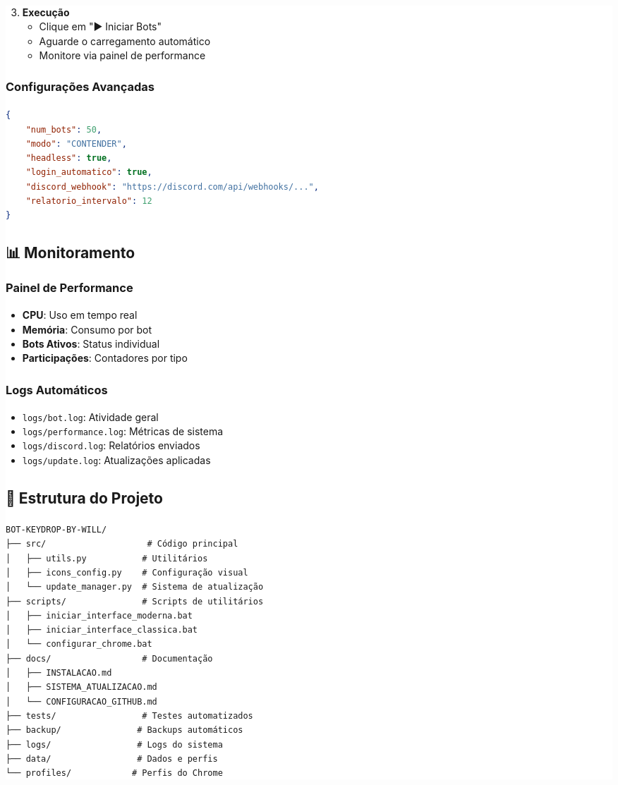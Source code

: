 3. **Execução**
   - Clique em "▶️ Iniciar Bots"
   - Aguarde o carregamento automático
   - Monitore via painel de performance

### Configurações Avançadas

```json
{
    "num_bots": 50,
    "modo": "CONTENDER",
    "headless": true,
    "login_automatico": true,
    "discord_webhook": "https://discord.com/api/webhooks/...",
    "relatorio_intervalo": 12
}
```

## 📊 Monitoramento

### Painel de Performance
- **CPU**: Uso em tempo real
- **Memória**: Consumo por bot
- **Bots Ativos**: Status individual
- **Participações**: Contadores por tipo

### Logs Automáticos
- `logs/bot.log`: Atividade geral
- `logs/performance.log`: Métricas de sistema
- `logs/discord.log`: Relatórios enviados
- `logs/update.log`: Atualizações aplicadas

## 🔧 Estrutura do Projeto

```
BOT-KEYDROP-BY-WILL/
├── src/                    # Código principal
│   ├── utils.py           # Utilitários
│   ├── icons_config.py    # Configuração visual
│   └── update_manager.py  # Sistema de atualização
├── scripts/               # Scripts de utilitários
│   ├── iniciar_interface_moderna.bat
│   ├── iniciar_interface_classica.bat
│   └── configurar_chrome.bat
├── docs/                  # Documentação
│   ├── INSTALACAO.md
│   ├── SISTEMA_ATUALIZACAO.md
│   └── CONFIGURACAO_GITHUB.md
├── tests/                 # Testes automatizados
├── backup/               # Backups automáticos
├── logs/                 # Logs do sistema
├── data/                 # Dados e perfis
└── profiles/            # Perfis do Chrome
```
